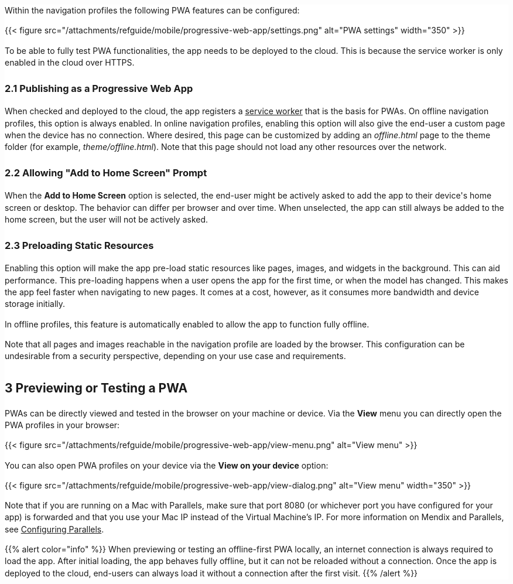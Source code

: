 Within the navigation profiles the following PWA features can be configured:

{{< figure src="/attachments/refguide/mobile/progressive-web-app/settings.png" alt="PWA settings"   width="350"  >}}

To be able to fully test PWA functionalities, the app needs to be deployed to the cloud. This is because the service worker is only enabled in the cloud over HTTPS.

### 2.1 Publishing as a Progressive Web App

When checked and deployed to the cloud, the app registers a [service worker](https://developers.google.com/web/fundamentals/primers/service-workers) that is the basis for PWAs. On offline navigation profiles, this option is always enabled. In online navigation profiles, enabling this option will also give the end-user a custom page when the device has no connection. Where desired, this page can be customized by adding an *offline.html* page to the theme folder (for example, *theme/offline.html*). Note that this page should not load any other resources over the network.

### 2.2 Allowing "Add to Home Screen" Prompt

When the **Add to Home Screen** option is selected, the end-user might be actively asked to add the app to their device's home screen or desktop. The behavior can differ per browser and over time. When unselected, the app can still always be added to the home screen, but the user will not be actively asked.

### 2.3 Preloading Static Resources

Enabling this option will make the app pre-load static resources like pages, images, and widgets in the background. This can aid performance. This pre-loading happens when a user opens the app for the first time, or when the model has changed. This makes the app feel faster when navigating to new pages. It comes at a cost, however, as it consumes more bandwidth and device storage initially.

In offline profiles, this feature is automatically enabled to allow the app to function fully offline.

Note that all pages and images reachable in the navigation profile are loaded by the browser. This configuration can be undesirable from a security perspective, depending on your use case and requirements.

## 3 Previewing or Testing a PWA

PWAs can be directly viewed and tested in the browser on your machine or device. Via the **View** menu you can directly open the PWA profiles in your browser:

{{< figure src="/attachments/refguide/mobile/progressive-web-app/view-menu.png" alt="View menu" >}}

You can also open PWA profiles on your device via the **View on your device** option:

{{< figure src="/attachments/refguide/mobile/progressive-web-app/view-dialog.png" alt="View menu"   width="350"  >}}

Note that if you are running on a Mac with Parallels, make sure that port 8080 (or whichever port you have configured for your app) is forwarded and that you use your Mac IP instead of the Virtual Machine’s IP. For more information on Mendix and Parallels, see [Configuring Parallels](/refguide/using-mendix-studio-pro-on-a-mac/).

{{% alert color="info" %}}
When previewing or testing an offline-first PWA locally, an internet connection is always required to load the app. After initial loading, the app behaves fully offline, but it can not be reloaded without a connection. Once the app is deployed to the cloud, end-users can always load it without a connection after the first visit.
{{% /alert %}}
    